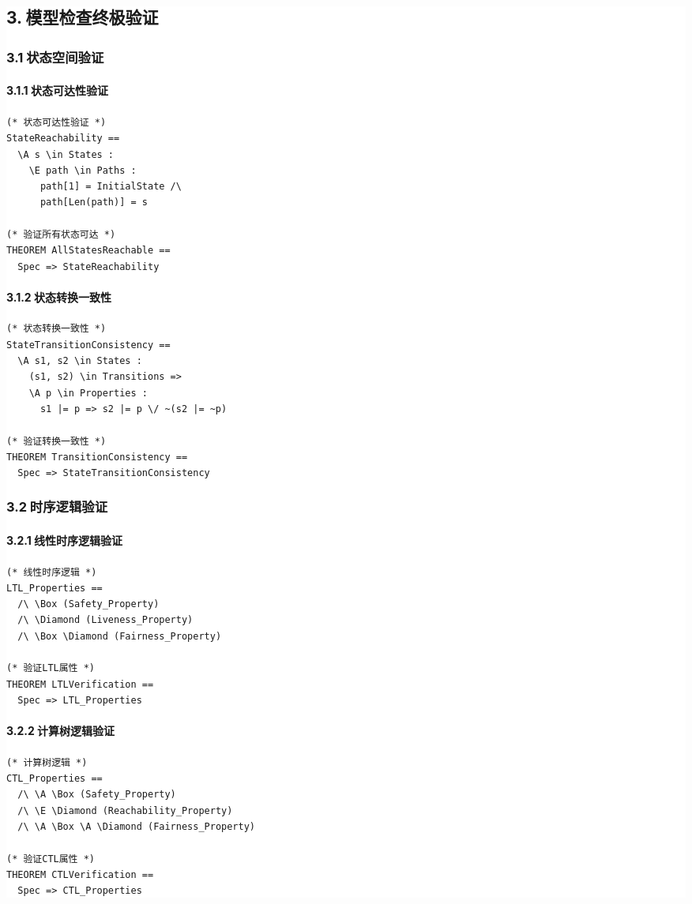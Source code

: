 ## 3. 模型检查终极验证

### 3.1 状态空间验证

#### 3.1.1 状态可达性验证

```tla
(* 状态可达性验证 *)
StateReachability ==
  \A s \in States :
    \E path \in Paths :
      path[1] = InitialState /\
      path[Len(path)] = s

(* 验证所有状态可达 *)
THEOREM AllStatesReachable ==
  Spec => StateReachability
```

#### 3.1.2 状态转换一致性

```tla
(* 状态转换一致性 *)
StateTransitionConsistency ==
  \A s1, s2 \in States :
    (s1, s2) \in Transitions =>
    \A p \in Properties :
      s1 |= p => s2 |= p \/ ~(s2 |= ~p)

(* 验证转换一致性 *)
THEOREM TransitionConsistency ==
  Spec => StateTransitionConsistency
```

### 3.2 时序逻辑验证

#### 3.2.1 线性时序逻辑验证

```tla
(* 线性时序逻辑 *)
LTL_Properties ==
  /\ \Box (Safety_Property)
  /\ \Diamond (Liveness_Property)
  /\ \Box \Diamond (Fairness_Property)

(* 验证LTL属性 *)
THEOREM LTLVerification ==
  Spec => LTL_Properties
```

#### 3.2.2 计算树逻辑验证

```tla
(* 计算树逻辑 *)
CTL_Properties ==
  /\ \A \Box (Safety_Property)
  /\ \E \Diamond (Reachability_Property)
  /\ \A \Box \A \Diamond (Fairness_Property)

(* 验证CTL属性 *)
THEOREM CTLVerification ==
  Spec => CTL_Properties
```
